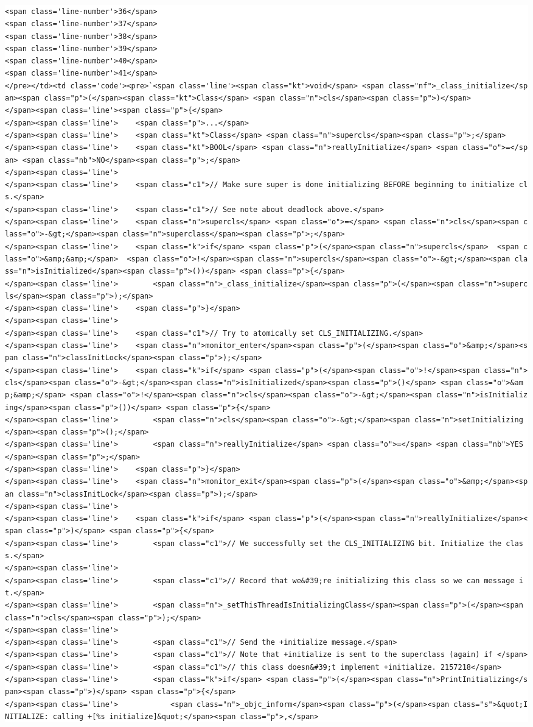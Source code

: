     <span class='line-number'>36</span>
    <span class='line-number'>37</span>
    <span class='line-number'>38</span>
    <span class='line-number'>39</span>
    <span class='line-number'>40</span>
    <span class='line-number'>41</span>
    </pre></td><td class='code'><pre>`<span class='line'><span class="kt">void</span> <span class="nf">_class_initialize</span><span class="p">(</span><span class="kt">Class</span> <span class="n">cls</span><span class="p">)</span>
    </span><span class='line'><span class="p">{</span>
    </span><span class='line'>    <span class="p">...</span>
    </span><span class='line'>    <span class="kt">Class</span> <span class="n">supercls</span><span class="p">;</span>
    </span><span class='line'>    <span class="kt">BOOL</span> <span class="n">reallyInitialize</span> <span class="o">=</span> <span class="nb">NO</span><span class="p">;</span>
    </span><span class='line'>
    </span><span class='line'>    <span class="c1">// Make sure super is done initializing BEFORE beginning to initialize cls.</span>
    </span><span class='line'>    <span class="c1">// See note about deadlock above.</span>
    </span><span class='line'>    <span class="n">supercls</span> <span class="o">=</span> <span class="n">cls</span><span class="o">-&gt;</span><span class="n">superclass</span><span class="p">;</span>
    </span><span class='line'>    <span class="k">if</span> <span class="p">(</span><span class="n">supercls</span>  <span class="o">&amp;&amp;</span>  <span class="o">!</span><span class="n">supercls</span><span class="o">-&gt;</span><span class="n">isInitialized</span><span class="p">())</span> <span class="p">{</span>
    </span><span class='line'>        <span class="n">_class_initialize</span><span class="p">(</span><span class="n">supercls</span><span class="p">);</span>
    </span><span class='line'>    <span class="p">}</span>
    </span><span class='line'>
    </span><span class='line'>    <span class="c1">// Try to atomically set CLS_INITIALIZING.</span>
    </span><span class='line'>    <span class="n">monitor_enter</span><span class="p">(</span><span class="o">&amp;</span><span class="n">classInitLock</span><span class="p">);</span>
    </span><span class='line'>    <span class="k">if</span> <span class="p">(</span><span class="o">!</span><span class="n">cls</span><span class="o">-&gt;</span><span class="n">isInitialized</span><span class="p">()</span> <span class="o">&amp;&amp;</span> <span class="o">!</span><span class="n">cls</span><span class="o">-&gt;</span><span class="n">isInitializing</span><span class="p">())</span> <span class="p">{</span>
    </span><span class='line'>        <span class="n">cls</span><span class="o">-&gt;</span><span class="n">setInitializing</span><span class="p">();</span>
    </span><span class='line'>        <span class="n">reallyInitialize</span> <span class="o">=</span> <span class="nb">YES</span><span class="p">;</span>
    </span><span class='line'>    <span class="p">}</span>
    </span><span class='line'>    <span class="n">monitor_exit</span><span class="p">(</span><span class="o">&amp;</span><span class="n">classInitLock</span><span class="p">);</span>
    </span><span class='line'>
    </span><span class='line'>    <span class="k">if</span> <span class="p">(</span><span class="n">reallyInitialize</span><span class="p">)</span> <span class="p">{</span>
    </span><span class='line'>        <span class="c1">// We successfully set the CLS_INITIALIZING bit. Initialize the class.</span>
    </span><span class='line'>
    </span><span class='line'>        <span class="c1">// Record that we&#39;re initializing this class so we can message it.</span>
    </span><span class='line'>        <span class="n">_setThisThreadIsInitializingClass</span><span class="p">(</span><span class="n">cls</span><span class="p">);</span>
    </span><span class='line'>
    </span><span class='line'>        <span class="c1">// Send the +initialize message.</span>
    </span><span class='line'>        <span class="c1">// Note that +initialize is sent to the superclass (again) if </span>
    </span><span class='line'>        <span class="c1">// this class doesn&#39;t implement +initialize. 2157218</span>
    </span><span class='line'>        <span class="k">if</span> <span class="p">(</span><span class="n">PrintInitializing</span><span class="p">)</span> <span class="p">{</span>
    </span><span class='line'>            <span class="n">_objc_inform</span><span class="p">(</span><span class="s">&quot;INITIALIZE: calling +[%s initialize]&quot;</span><span class="p">,</span>
